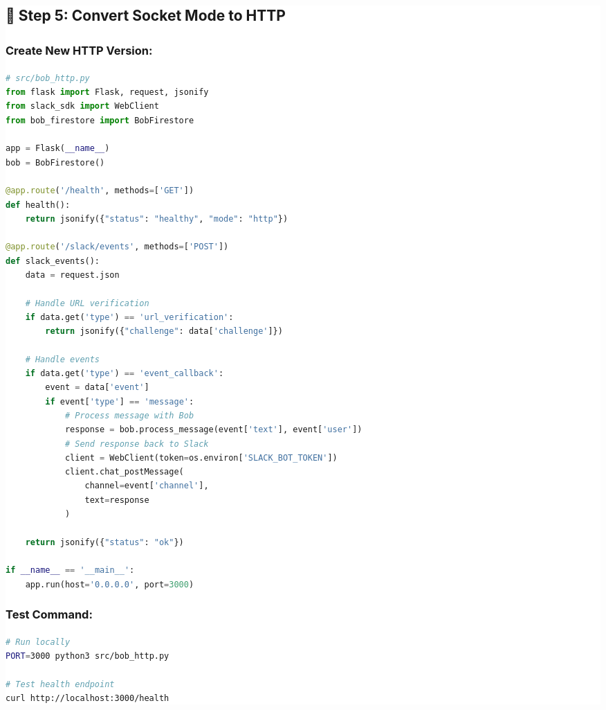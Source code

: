 
## 🧩 Step 5: Convert Socket Mode to HTTP

### Create New HTTP Version:
```python
# src/bob_http.py
from flask import Flask, request, jsonify
from slack_sdk import WebClient
from bob_firestore import BobFirestore

app = Flask(__name__)
bob = BobFirestore()

@app.route('/health', methods=['GET'])
def health():
    return jsonify({"status": "healthy", "mode": "http"})

@app.route('/slack/events', methods=['POST'])
def slack_events():
    data = request.json
    
    # Handle URL verification
    if data.get('type') == 'url_verification':
        return jsonify({"challenge": data['challenge']})
    
    # Handle events
    if data.get('type') == 'event_callback':
        event = data['event']
        if event['type'] == 'message':
            # Process message with Bob
            response = bob.process_message(event['text'], event['user'])
            # Send response back to Slack
            client = WebClient(token=os.environ['SLACK_BOT_TOKEN'])
            client.chat_postMessage(
                channel=event['channel'],
                text=response
            )
    
    return jsonify({"status": "ok"})

if __name__ == '__main__':
    app.run(host='0.0.0.0', port=3000)
```

### Test Command:
```bash
# Run locally
PORT=3000 python3 src/bob_http.py

# Test health endpoint
curl http://localhost:3000/health
```
